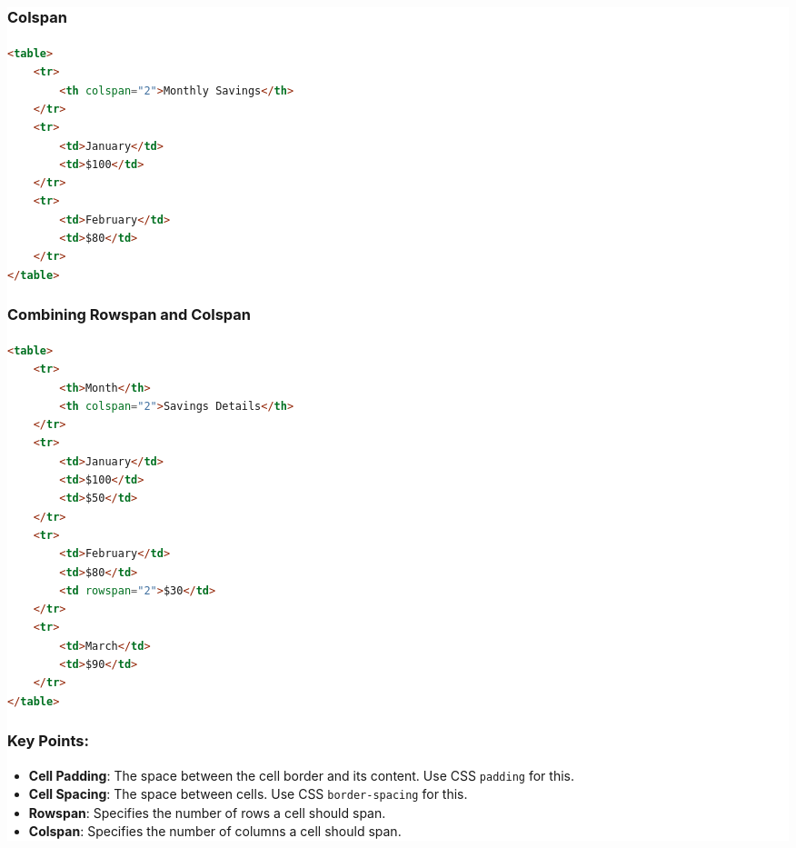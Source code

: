### Colspan

```html
<table>
    <tr>
        <th colspan="2">Monthly Savings</th>
    </tr>
    <tr>
        <td>January</td>
        <td>$100</td>
    </tr>
    <tr>
        <td>February</td>
        <td>$80</td>
    </tr>
</table>

```

### Combining Rowspan and Colspan

```html
<table>
    <tr>
        <th>Month</th>
        <th colspan="2">Savings Details</th>
    </tr>
    <tr>
        <td>January</td>
        <td>$100</td>
        <td>$50</td>
    </tr>
    <tr>
        <td>February</td>
        <td>$80</td>
        <td rowspan="2">$30</td>
    </tr>
    <tr>
        <td>March</td>
        <td>$90</td>
    </tr>
</table>

```

### Key Points:

- **Cell Padding**: The space between the cell border and its content. Use CSS `padding` for this.
- **Cell Spacing**: The space between cells. Use CSS `border-spacing` for this.
- **Rowspan**: Specifies the number of rows a cell should span.
- **Colspan**: Specifies the number of columns a cell should span.

